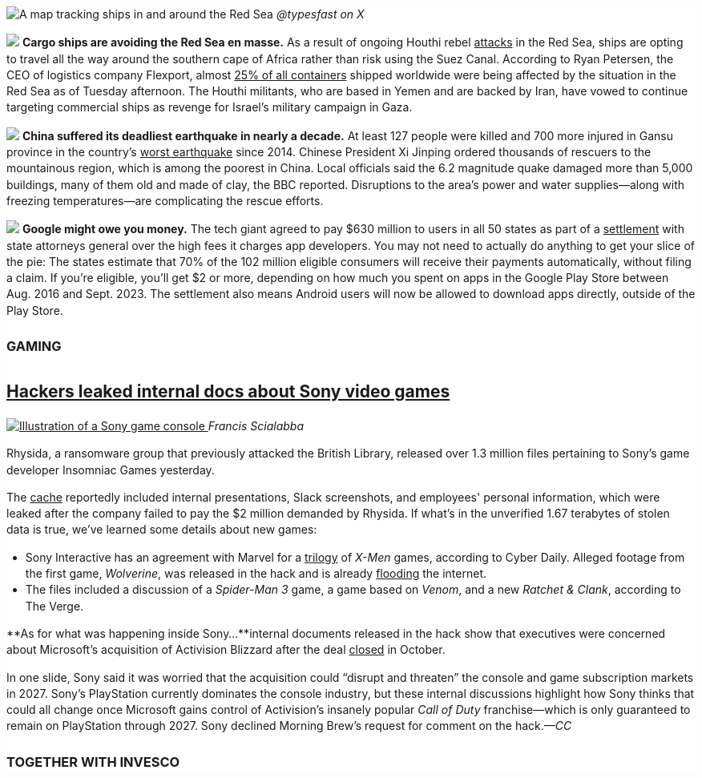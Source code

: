 ![A map tracking ships in and around the Red Sea](https://proxy-prod.omnivore-image-cache.app/670x0,s79B7QsUV7S553nfEO23iAdEFg4IvRjvcVdCxQ9ohz84/https://cdn.sanity.io/images/bl383u0v/production/1bf5c1c4e404a836599df5b65bd9155e357caf1d-1500x1000.jpg?w=668&q=70&auto=format) _@typesfast on X_ 

![](https://proxy-prod.omnivore-image-cache.app/18x0,sE0jLCNr53bq-wG18MJG3uuPFoMy4MYwgxyYe8lMonHA/https://em-content.zobj.net/thumbs/120/apple/237/ship_1f6a2.png) **Cargo ships are avoiding the Red Sea en masse.** As a result of ongoing Houthi rebel [attacks](https://links.morningbrew.com/c/fpp?mblid=ef90521c65b1&mbcid=33752391.4043430&mid=1f4660240f65a00f40c621ae6f9ce93a) in the Red Sea, ships are opting to travel all the way around the southern cape of Africa rather than risk using the Suez Canal. According to Ryan Petersen, the CEO of logistics company Flexport, almost [25% of all containers](https://links.morningbrew.com/c/ft8?mblid=98c126d6122c&mbcid=33752391.4043430&mid=1f4660240f65a00f40c621ae6f9ce93a) shipped worldwide were being affected by the situation in the Red Sea as of Tuesday afternoon. The Houthi militants, who are based in Yemen and are backed by Iran, have vowed to continue targeting commercial ships as revenge for Israel’s military campaign in Gaza.

![](https://proxy-prod.omnivore-image-cache.app/18x0,sOJFkmvaQcUbWSP0NjlX2P3EsFbQJjaZFfgqy6QpmhkY/https://em-content.zobj.net/thumbs/120/apple/237/flag-for-china_1f1e8-1f1f3.png) **China suffered its deadliest earthquake in nearly a decade.** At least 127 people were killed and 700 more injured in Gansu province in the country’s [worst earthquake](https://links.morningbrew.com/c/ft9?mblid=456d2cbb0ab1&mbcid=33752391.4043430&mid=1f4660240f65a00f40c621ae6f9ce93a) since 2014\. Chinese President Xi Jinping ordered thousands of rescuers to the mountainous region, which is among the poorest in China. Local officials said the 6.2 magnitude quake damaged more than 5,000 buildings, many of them old and made of clay, the BBC reported. Disruptions to the area’s power and water supplies—along with freezing temperatures—are complicating the rescue efforts.

![](https://proxy-prod.omnivore-image-cache.app/18x0,sWf4tUpuPMINjM3Pn0bcFYkQ3x5gxqKBAJb2WZtv3X00/https://em-content.zobj.net/thumbs/120/apple/237/money-mouth-face_1f911.png) **Google might owe you money.** The tech giant agreed to pay $630 million to users in all 50 states as part of a [settlement](https://links.morningbrew.com/c/fta?mblid=c48b4d67cee7&mbcid=33752391.4043430&mid=1f4660240f65a00f40c621ae6f9ce93a) with state attorneys general over the high fees it charges app developers. You may not need to actually do anything to get your slice of the pie: The states estimate that 70% of the 102 million eligible consumers will receive their payments automatically, without filing a claim. If you’re eligible, you’ll get $2 or more, depending on how much you spent on apps in the Google Play Store between Aug. 2016 and Sept. 2023\. The settlement also means Android users will now be allowed to download apps directly, outside of the Play Store.

### GAMING

## [ Hackers leaked internal docs about Sony video games ](https://links.morningbrew.com/c/fuh?mbcid=33752391.4043430&mid=1f4660240f65a00f40c621ae6f9ce93a) 

[ ![Illustration of a Sony game console](https://proxy-prod.omnivore-image-cache.app/670x0,s7FbgzAfvoS1q2mJXVwVdtSXvdLmlPJmCZX28_L1VN6s/https://cdn.sanity.io/images/bl383u0v/production/a6b7ea93c8d7d1cd01eb02bed91cd4ca037fb3e3-1500x1000.jpg?w=668&q=70&auto=format) ](https://links.morningbrew.com/c/fuh?mbcid=33752391.4043430&mid=1f4660240f65a00f40c621ae6f9ce93a) _Francis Scialabba_ 

Rhysida, a ransomware group that previously attacked the British Library, released over 1.3 million files pertaining to Sony’s game developer Insomniac Games yesterday.

The [cache](https://links.morningbrew.com/c/fui?mblid=e52deaf408e2&mbcid=33752391.4043430&mid=1f4660240f65a00f40c621ae6f9ce93a) reportedly included internal presentations, Slack screenshots, and employees' personal information, which were leaked after the company failed to pay the $2 million demanded by Rhysida. If what’s in the unverified 1.67 terabytes of stolen data is true, we’ve learned some details about new games:

* Sony Interactive has an agreement with Marvel for a [trilogy](https://links.morningbrew.com/c/fuj?mblid=d16f675a7c9d&mbcid=33752391.4043430&mid=1f4660240f65a00f40c621ae6f9ce93a) of _X-Men_ games, according to Cyber Daily. Alleged footage from the first game, _Wolverine_, was released in the hack and is already [flooding](https://links.morningbrew.com/c/fuk?mblid=435d54153ac5&mbcid=33752391.4043430&mid=1f4660240f65a00f40c621ae6f9ce93a) the internet.
* The files included a discussion of a _Spider-Man 3_ game, a game based on _Venom_, and a new _Ratchet & Clank_, according to The Verge.

**As for what was happening inside Sony…**internal documents released in the hack show that executives were concerned about Microsoft’s acquisition of Activision Blizzard after the deal [closed](https://links.morningbrew.com/c/d1T?mblid=d02e803ad8df&mbcid=33752391.4043430&mid=1f4660240f65a00f40c621ae6f9ce93a) in October.

In one slide, Sony said it was worried that the acquisition could “disrupt and threaten” the console and game subscription markets in 2027\. Sony’s PlayStation currently dominates the console industry, but these internal discussions highlight how Sony thinks that could all change once Microsoft gains control of Activision’s insanely popular _Call of Duty_ franchise—which is only guaranteed to remain on PlayStation through 2027\. Sony declined Morning Brew’s request for comment on the hack._—CC_

### TOGETHER WITH INVESCO

